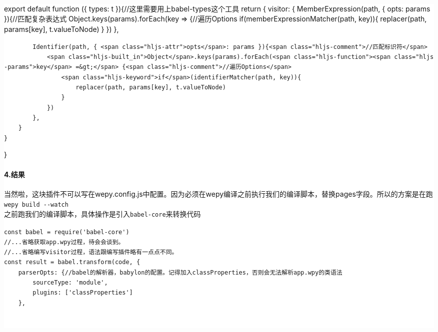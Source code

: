 <span class="hljs-keyword">export</span> <span class="hljs-keyword">default</span> <span class="hljs-function"><span class="hljs-keyword">function</span> (<span class="hljs-params">{ types: t }</span>)</span>{<span class="hljs-comment">//这里需要用上babel-types这个工具</span>
    <span class="hljs-keyword">return</span> {
        <span class="hljs-attr">visitor</span>: {
            MemberExpression(path, { <span class="hljs-attr">opts</span>: params }){<span class="hljs-comment">//匹配复杂表达式</span>
                <span class="hljs-built_in">Object</span>.keys(params).forEach(<span class="hljs-function"><span class="hljs-params">key</span> =&gt;</span> {<span class="hljs-comment">//遍历Options</span>
                    <span class="hljs-keyword">if</span>(memberExpressionMatcher(path, key)){
                        replacer(path, params[key], t.valueToNode)
                    }
                })
            },
        
            Identifier(path, { <span class="hljs-attr">opts</span>: params }){<span class="hljs-comment">//匹配标识符</span>
                <span class="hljs-built_in">Object</span>.keys(params).forEach(<span class="hljs-function"><span class="hljs-params">key</span> =&gt;</span> {<span class="hljs-comment">//遍历Options</span>
                    <span class="hljs-keyword">if</span>(identifierMatcher(path, key)){
                        replacer(path, params[key], t.valueToNode)
                    }           
                })
            },
        }        
    }
}</code></pre>
<h4>4.结果</h4>
<p>当然啦，这块插件不可以写在wepy.config.js中配置。因为必须在wepy编译之前执行我们的编译脚本，替换pages字段。所以的方案是在跑<code>wepy build --watch</code><br>之前跑我们的编译脚本，具体操作是引入<code>babel-core</code>来转换代码</p>
<div class="widget-codetool" style="display:none;">
      <div class="widget-codetool--inner">
      <span class="selectCode code-tool" data-toggle="tooltip" data-placement="top" title="" data-original-title="全选"></span>
      <span type="button" class="copyCode code-tool" data-toggle="tooltip" data-placement="top" data-clipboard-text="const babel = require('babel-core')
//...省略获取app.wpy过程，待会会谈到。
//...省略编写visitor过程，语法跟编写插件略有一点点不同。
const result = babel.transform(code, {
    parserOpts: {//babel的解析器，babylon的配置。记得加入classProperties，否则会无法解析app.wpy的类语法
        sourceType: 'module',
        plugins: ['classProperties']
    },
    plugins: [
        [{
            visitor: myVistor//使用我们写的访问者
        }, {
            __ROUTES__: pages//替换成我们的pages数组
        }],
    ],
})" title="" data-original-title="复制"></span>
      <span type="button" class="saveToNote code-tool" data-toggle="tooltip" data-placement="top" title="" data-original-title="放进笔记"></span>
      </div>
      </div><pre class="javascript hljs"><code class="javascript"><span class="hljs-keyword">const</span> babel = <span class="hljs-built_in">require</span>(<span class="hljs-string">'babel-core'</span>)
<span class="hljs-comment">//...省略获取app.wpy过程，待会会谈到。</span>
<span class="hljs-comment">//...省略编写visitor过程，语法跟编写插件略有一点点不同。</span>
<span class="hljs-keyword">const</span> result = babel.transform(code, {
    <span class="hljs-attr">parserOpts</span>: {<span class="hljs-comment">//babel的解析器，babylon的配置。记得加入classProperties，否则会无法解析app.wpy的类语法</span>
        sourceType: <span class="hljs-string">'module'</span>,
        <span class="hljs-attr">plugins</span>: [<span class="hljs-string">'classProperties'</span>]
    },